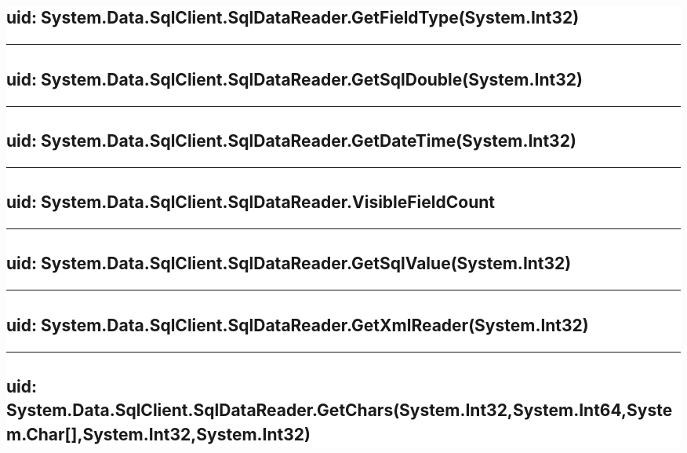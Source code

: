 uid: System.Data.SqlClient.SqlDataReader.GetFieldType(System.Int32)
---

---
uid: System.Data.SqlClient.SqlDataReader.GetSqlDouble(System.Int32)
---

---
uid: System.Data.SqlClient.SqlDataReader.GetDateTime(System.Int32)
---

---
uid: System.Data.SqlClient.SqlDataReader.VisibleFieldCount
---

---
uid: System.Data.SqlClient.SqlDataReader.GetSqlValue(System.Int32)
---

---
uid: System.Data.SqlClient.SqlDataReader.GetXmlReader(System.Int32)
---

---
uid: System.Data.SqlClient.SqlDataReader.GetChars(System.Int32,System.Int64,System.Char[],System.Int32,System.Int32)
---
